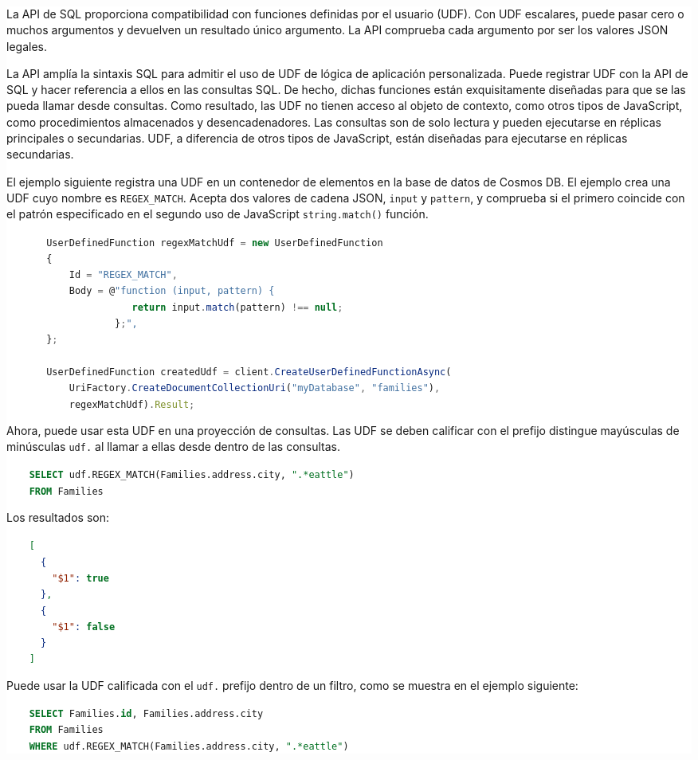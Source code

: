 La API de SQL proporciona compatibilidad con funciones definidas por el usuario (UDF). Con UDF escalares, puede pasar cero o muchos argumentos y devuelven un resultado único argumento. La API comprueba cada argumento por ser los valores JSON legales.  

La API amplía la sintaxis SQL para admitir el uso de UDF de lógica de aplicación personalizada. Puede registrar UDF con la API de SQL y hacer referencia a ellos en las consultas SQL. De hecho, dichas funciones están exquisitamente diseñadas para que se las pueda llamar desde consultas. Como resultado, las UDF no tienen acceso al objeto de contexto, como otros tipos de JavaScript, como procedimientos almacenados y desencadenadores. Las consultas son de solo lectura y pueden ejecutarse en réplicas principales o secundarias. UDF, a diferencia de otros tipos de JavaScript, están diseñadas para ejecutarse en réplicas secundarias.

El ejemplo siguiente registra una UDF en un contenedor de elementos en la base de datos de Cosmos DB. El ejemplo crea una UDF cuyo nombre es `REGEX_MATCH`. Acepta dos valores de cadena JSON, `input` y `pattern`, y comprueba si el primero coincide con el patrón especificado en el segundo uso de JavaScript `string.match()` función.

```javascript
       UserDefinedFunction regexMatchUdf = new UserDefinedFunction
       {
           Id = "REGEX_MATCH",
           Body = @"function (input, pattern) {
                      return input.match(pattern) !== null;
                   };",
       };

       UserDefinedFunction createdUdf = client.CreateUserDefinedFunctionAsync(
           UriFactory.CreateDocumentCollectionUri("myDatabase", "families"),
           regexMatchUdf).Result;  
```

Ahora, puede usar esta UDF en una proyección de consultas. Las UDF se deben calificar con el prefijo distingue mayúsculas de minúsculas `udf.` al llamar a ellas desde dentro de las consultas.

```sql
    SELECT udf.REGEX_MATCH(Families.address.city, ".*eattle")
    FROM Families
```

Los resultados son:

```json
    [
      {
        "$1": true
      },
      {
        "$1": false
      }
    ]
```

Puede usar la UDF calificada con el `udf.` prefijo dentro de un filtro, como se muestra en el ejemplo siguiente:

```sql
    SELECT Families.id, Families.address.city
    FROM Families
    WHERE udf.REGEX_MATCH(Families.address.city, ".*eattle")
```
